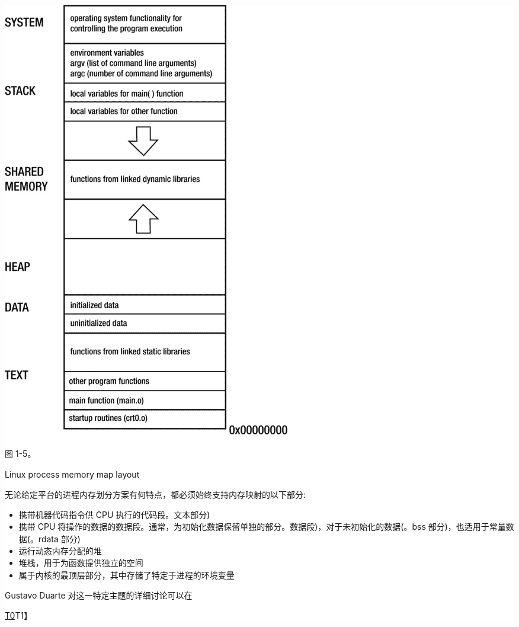 ![A978-1-4302-6668-6_1_Fig5_HTML.jpg](img/A978-1-4302-6668-6_1_Fig5_HTML.jpg)

图 1-5。

Linux process memory map layout

无论给定平台的进程内存划分方案有何特点，都必须始终支持内存映射的以下部分:

*   携带机器代码指令供 CPU 执行的代码段。文本部分)
*   携带 CPU 将操作的数据的数据段。通常，为初始化数据保留单独的部分。数据段)，对于未初始化的数据(。bss 部分)，也适用于常量数据(。rdata 部分)
*   运行动态内存分配的堆
*   堆栈，用于为函数提供独立的空间
*   属于内核的最顶层部分，其中存储了特定于进程的环境变量

Gustavo Duarte 对这一特定主题的详细讨论可以在

[T0](http://duartes.org/gustavo/blog/post/anatomy-of-a-program-in-memory)T1】
